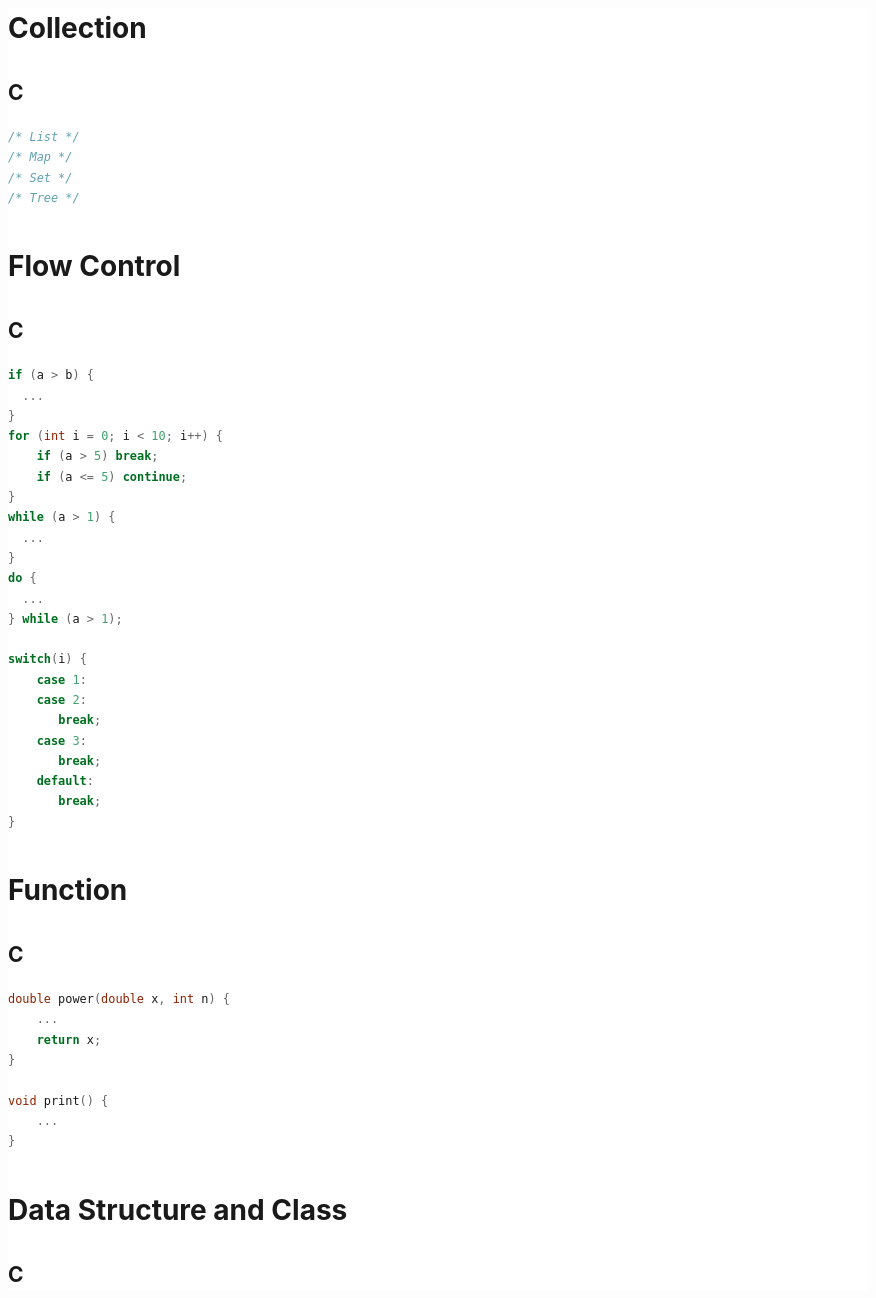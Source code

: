 ```C
```

# Collection
## C
```C
/* List */
/* Map */
/* Set */
/* Tree */
```
# Flow Control
## C
```C
if (a > b) {
  ...
}
for (int i = 0; i < 10; i++) {
    if (a > 5) break;
    if (a <= 5) continue;
}
while (a > 1) {
  ...
}
do {
  ...
} while (a > 1);

switch(i) {
    case 1:
    case 2:
       break;
    case 3:
       break;
    default:
       break;
}


```
# Function
## C
```C
double power(double x, int n) {
    ...
    return x;
}

void print() {
    ...
}
```
# Data Structure and Class
## C
```C
```